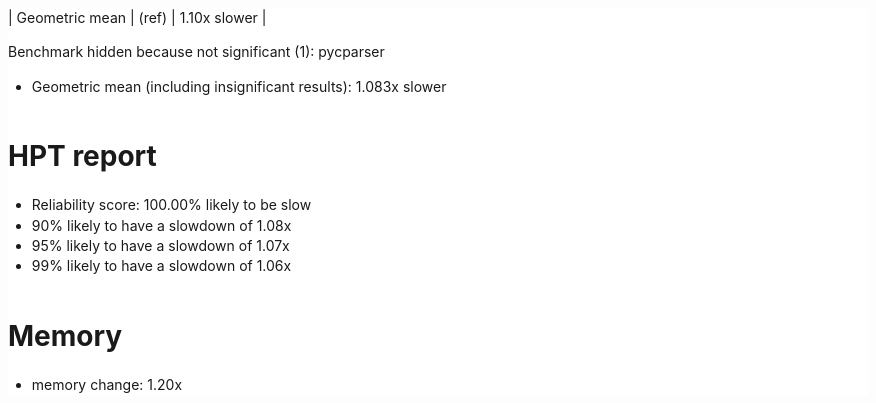 | Geometric mean             | (ref)                                                                                                           | 1.10x slower                                                                                                          |

Benchmark hidden because not significant (1): pycparser

- Geometric mean (including insignificant results): 1.083x slower

# HPT report

- Reliability score: 100.00% likely to be slow
- 90% likely to have a slowdown of 1.08x
- 95% likely to have a slowdown of 1.07x
- 99% likely to have a slowdown of 1.06x

# Memory
- memory change: 1.20x